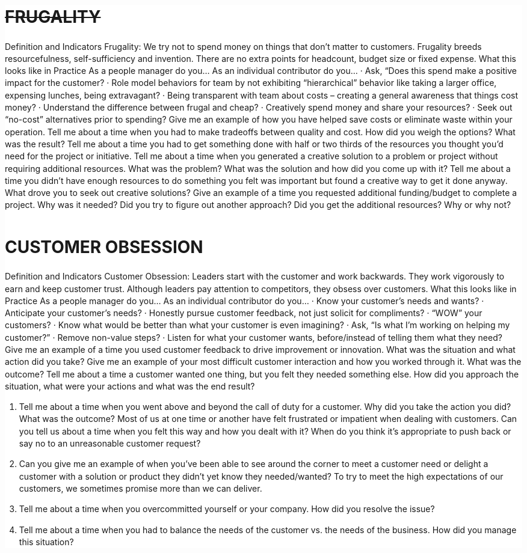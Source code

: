 # ~~FRUGALITY~~

Definition and Indicators Frugality: We try not to spend money on things that don’t matter to customers. Frugality breeds resourcefulness, self-sufficiency and invention. There are no extra points for headcount, budget size or fixed expense. What this looks like in Practice As a people manager do you… As an individual contributor do you… · Ask, “Does this spend make a positive impact for the customer? · Role model behaviors for team by not exhibiting “hierarchical” behavior like taking a larger office, expensing lunches, being extravagant? · Being transparent with team about costs – creating a general awareness that things cost money? · Understand the difference between frugal and cheap? · Creatively spend money and share your resources? · Seek out “no-cost” alternatives prior to spending? Give me an example of how you have helped save costs or eliminate waste within your operation. Tell me about a time when you had to make tradeoffs between quality and cost. How did you weigh the options? What was the result? Tell me about a time you had to get something done with half or two thirds of the resources you thought you’d need for the project or initiative. Tell me about a time when you generated a creative solution to a problem or project without requiring additional resources. What was the problem? What was the solution and how did you come up with it? Tell me about a time you didn’t have enough resources to do something you felt was important but found a creative way to get it done anyway. What drove you to seek out creative solutions? Give an example of a time you requested additional funding/budget to complete a project. Why was it needed? Did you try to figure out another approach? Did you get the additional resources? Why or why not?




# CUSTOMER OBSESSION
Definition and Indicators Customer  Obsession: Leaders start with the customer and work backwards. They work vigorously to earn and keep customer trust. Although leaders pay attention to competitors, they obsess over customers. What this looks like in Practice As a people manager do you… As an individual contributor do you… · Know your customer’s needs and wants? · Anticipate your customer’s needs? · Honestly pursue customer feedback, not just solicit for compliments? · “WOW” your customers? · Know what would be better than what your customer is even imagining? · Ask, “Is what I’m working on helping my customer?” · Remove non-value steps? · Listen for what your customer wants, before/instead of telling them what they need? Give me an example of a time you used customer feedback to drive improvement or innovation. What was the situation and what action did you take? Give me an example of your most difficult customer interaction and how you worked through it. What was the outcome? Tell me about a time a customer wanted one thing, but you felt they needed something else. How did you approach the situation, what were your actions and what was the end result? 

1. Tell me about a time when you went above and beyond the call of duty for a customer. Why did you take the action you did? What was the outcome? Most of us at one time or another have felt frustrated or impatient when dealing with customers. Can you tell us about a time when you felt this way and how you dealt with it? When do you think it’s appropriate to push back or say no to an unreasonable customer request? 

1. Can you give me an example of when you’ve been able to see around the corner to meet a customer need or delight a customer with a solution or product they didn’t yet know they needed/wanted? To try to meet the high expectations of our customers, we sometimes promise more than we can deliver. 
1. Tell me about a time when you overcommitted yourself or your company. How did you resolve the issue? 
1. Tell me about a time when you had to balance the needs of the customer vs. the needs of the business. How did you manage this situation? 
